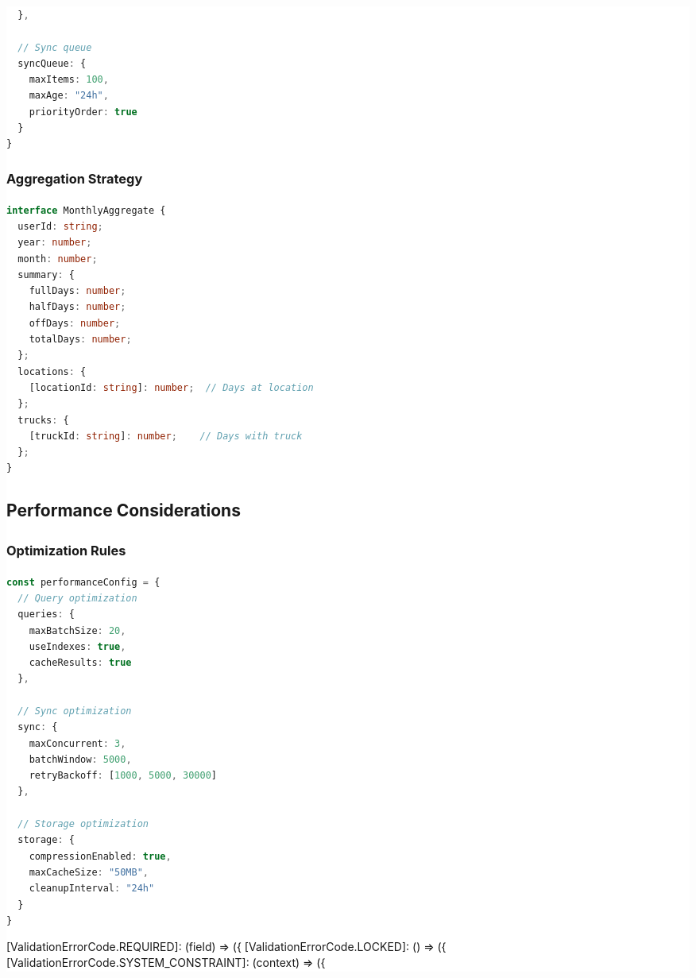 ```typescript
  },
  
  // Sync queue
  syncQueue: {
    maxItems: 100,
    maxAge: "24h",
    priorityOrder: true
  }
}
```

### Aggregation Strategy

```typescript
interface MonthlyAggregate {
  userId: string;
  year: number;
  month: number;
  summary: {
    fullDays: number;
    halfDays: number;
    offDays: number;
    totalDays: number;
  };
  locations: {
    [locationId: string]: number;  // Days at location
  };
  trucks: {
    [truckId: string]: number;    // Days with truck
  };
}
```

## Performance Considerations

### Optimization Rules

```typescript
const performanceConfig = {
  // Query optimization
  queries: {
    maxBatchSize: 20,
    useIndexes: true,
    cacheResults: true
  },
  
  // Sync optimization
  sync: {
    maxConcurrent: 3,
    batchWindow: 5000,
    retryBackoff: [1000, 5000, 30000]
  },
  
  // Storage optimization
  storage: {
    compressionEnabled: true,
    maxCacheSize: "50MB",
    cleanupInterval: "24h"
  }
}
```


  [ValidationErrorCode.REQUIRED]: (field) => ({
  [ValidationErrorCode.LOCKED]: () => ({
  [ValidationErrorCode.SYSTEM_CONSTRAINT]: (context) => ({